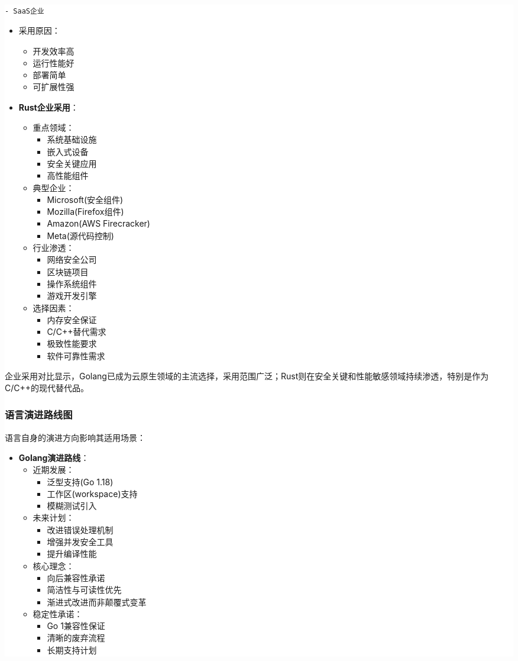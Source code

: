     - SaaS企业
  - 采用原因：
    - 开发效率高
    - 运行性能好
    - 部署简单
    - 可扩展性强

- **Rust企业采用**：
  - 重点领域：
    - 系统基础设施
    - 嵌入式设备
    - 安全关键应用
    - 高性能组件
  - 典型企业：
    - Microsoft(安全组件)
    - Mozilla(Firefox组件)
    - Amazon(AWS Firecracker)
    - Meta(源代码控制)
  - 行业渗透：
    - 网络安全公司
    - 区块链项目
    - 操作系统组件
    - 游戏开发引擎
  - 选择因素：
    - 内存安全保证
    - C/C++替代需求
    - 极致性能要求
    - 软件可靠性需求

企业采用对比显示，Golang已成为云原生领域的主流选择，采用范围广泛；Rust则在安全关键和性能敏感领域持续渗透，特别是作为C/C++的现代替代品。

### 语言演进路线图

语言自身的演进方向影响其适用场景：

- **Golang演进路线**：
  - 近期发展：
    - 泛型支持(Go 1.18)
    - 工作区(workspace)支持
    - 模糊测试引入
  - 未来计划：
    - 改进错误处理机制
    - 增强并发安全工具
    - 提升编译性能
  - 核心理念：
    - 向后兼容性承诺
    - 简洁性与可读性优先
    - 渐进式改进而非颠覆式变革
  - 稳定性承诺：
    - Go 1兼容性保证
    - 清晰的废弃流程
    - 长期支持计划
